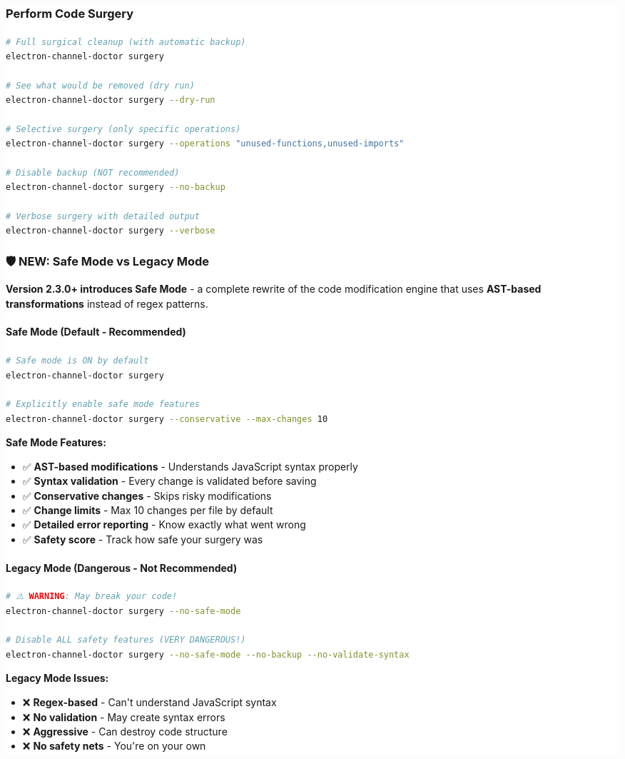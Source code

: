 ### **Perform Code Surgery**
```bash
# Full surgical cleanup (with automatic backup)
electron-channel-doctor surgery

# See what would be removed (dry run)
electron-channel-doctor surgery --dry-run

# Selective surgery (only specific operations)
electron-channel-doctor surgery --operations "unused-functions,unused-imports"

# Disable backup (NOT recommended)
electron-channel-doctor surgery --no-backup

# Verbose surgery with detailed output
electron-channel-doctor surgery --verbose
```

### **🛡️ NEW: Safe Mode vs Legacy Mode**

**Version 2.3.0+ introduces Safe Mode** - a complete rewrite of the code modification engine that uses **AST-based transformations** instead of regex patterns.

#### **Safe Mode (Default - Recommended)**
```bash
# Safe mode is ON by default
electron-channel-doctor surgery

# Explicitly enable safe mode features
electron-channel-doctor surgery --conservative --max-changes 10
```

**Safe Mode Features:**
- ✅ **AST-based modifications** - Understands JavaScript syntax properly
- ✅ **Syntax validation** - Every change is validated before saving
- ✅ **Conservative changes** - Skips risky modifications
- ✅ **Change limits** - Max 10 changes per file by default
- ✅ **Detailed error reporting** - Know exactly what went wrong
- ✅ **Safety score** - Track how safe your surgery was

#### **Legacy Mode (Dangerous - Not Recommended)**
```bash
# ⚠️ WARNING: May break your code!
electron-channel-doctor surgery --no-safe-mode

# Disable ALL safety features (VERY DANGEROUS!)
electron-channel-doctor surgery --no-safe-mode --no-backup --no-validate-syntax
```

**Legacy Mode Issues:**
- ❌ **Regex-based** - Can't understand JavaScript syntax
- ❌ **No validation** - May create syntax errors
- ❌ **Aggressive** - Can destroy code structure
- ❌ **No safety nets** - You're on your own
